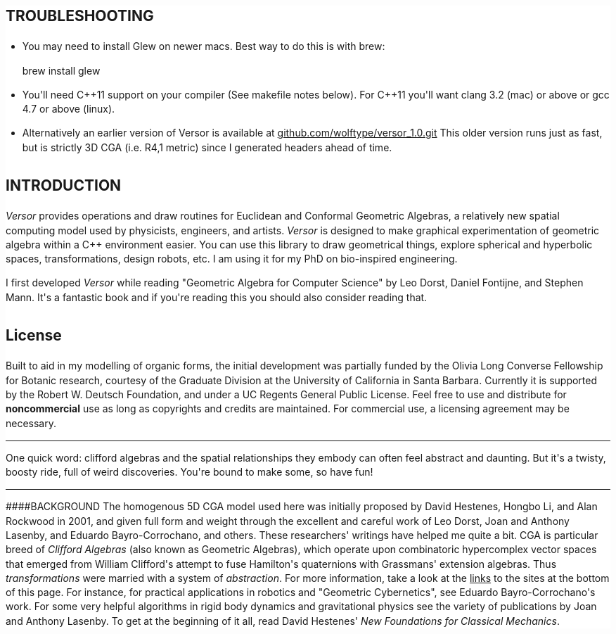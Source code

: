 
TROUBLESHOOTING
---

* You may need to install Glew on newer macs.  Best way to do this is with brew:
    
    brew install glew

* You'll need C++11 support on your compiler (See makefile notes below). For C++11 you'll want clang 3.2 (mac) or above or gcc 4.7 or above (linux).
* Alternatively an earlier version of Versor is available at [github.com/wolftype/versor_1.0.git](https://github.com/wolftype/versor_1.0.git)
This older version runs just as fast, but is strictly 3D CGA (i.e. R4,1 metric) since I generated headers ahead of time.


INTRODUCTION
---

_Versor_ provides operations and draw routines for Euclidean and Conformal Geometric Algebras,
a relatively new spatial computing model used by physicists, engineers, and artists. _Versor_ is designed to make graphical
experimentation of geometric algebra within a C++ environment easier. You can use this library to draw geometrical things, explore
spherical and hyperbolic spaces, transformations, design robots, etc.
I am using it for my PhD on bio-inspired engineering.

I first developed _Versor_ while reading "Geometric Algebra for Computer Science" by Leo Dorst, Daniel Fontijne, and Stephen Mann.
It's a fantastic book and if you're reading this you should also consider reading that.  


License
---
Built to aid in my modelling of organic forms, the initial development was partially funded by the Olivia Long Converse Fellowship for Botanic research, courtesy of the Graduate Division at the University of California in Santa Barbara.  Currently it is supported by the Robert W. Deutsch Foundation, and under a UC Regents General Public License.  Feel free to use and distribute for **noncommercial** use as long as copyrights and credits
are maintained. For commercial use, a licensing agreement may be necessary.


---

One quick word: clifford algebras and the spatial relationships they embody can often feel abstract and daunting.  But it's a twisty, boosty ride, full of weird discoveries.  You're bound to make some, so have fun!

---


####BACKGROUND
The homogenous 5D CGA model used here was initially proposed by David Hestenes, Hongbo Li, and Alan Rockwood in 2001, and given full form and weight through the excellent
and careful work of Leo Dorst, Joan and Anthony Lasenby, and Eduardo Bayro-Corrochano, and others.  These researchers' writings have helped me quite a bit.  CGA is particular breed of _Clifford Algebras_ (also known as Geometric Algebras),
which operate upon combinatoric hypercomplex vector spaces that emerged from William Clifford's attempt to fuse Hamilton's quaternions with Grassmans' extension algebras.  Thus
_transformations_ were married with a system of _abstraction_.  For more information, take a look at the [links](#links) to the sites at the bottom of
this page.  For instance, for practical applications in robotics and "Geometric Cybernetics", see Eduardo Bayro-Corrochano's work.  For some
very helpful algorithms in rigid body dynamics and gravitational physics see the variety of publications by Joan and Anthony Lasenby.  To get at the beginning of it all, read David Hestenes' _New Foundations for Classical Mechanics_.
